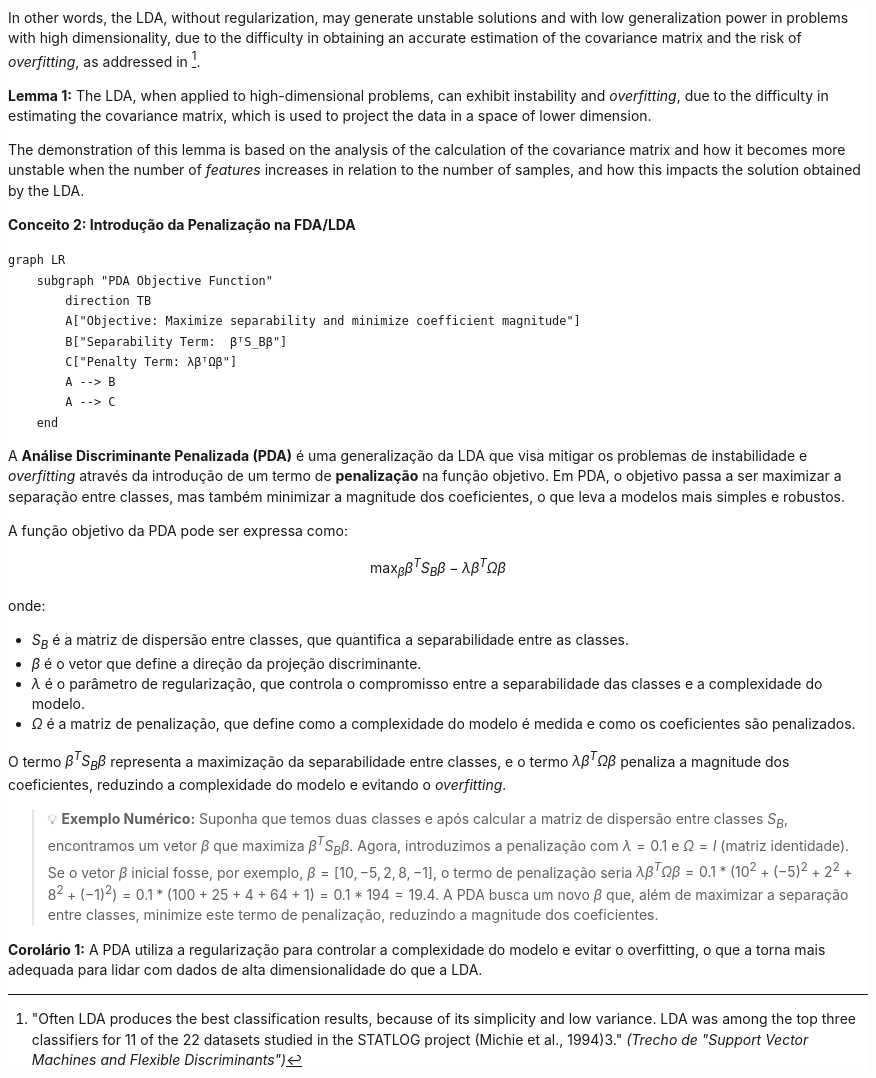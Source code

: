 In other words, the LDA, without regularization, may generate unstable solutions and with low generalization power in problems with high dimensionality, due to the difficulty in obtaining an accurate estimation of the covariance matrix and the risk of *overfitting*, as addressed in [^12.4].

**Lemma 1:** The LDA, when applied to high-dimensional problems, can exhibit instability and *overfitting*, due to the difficulty in estimating the covariance matrix, which is used to project the data in a space of lower dimension.

The demonstration of this lemma is based on the analysis of the calculation of the covariance matrix and how it becomes more unstable when the number of *features* increases in relation to the number of samples, and how this impacts the solution obtained by the LDA.

**Conceito 2: Introdução da Penalização na FDA/LDA**

```mermaid
graph LR
    subgraph "PDA Objective Function"
        direction TB
        A["Objective: Maximize separability and minimize coefficient magnitude"]
        B["Separability Term:  βᵀS_Bβ"]
        C["Penalty Term: λβᵀΩβ"]
        A --> B
        A --> C
    end
```

A **Análise Discriminante Penalizada (PDA)** é uma generalização da LDA que visa mitigar os problemas de instabilidade e *overfitting* através da introdução de um termo de **penalização** na função objetivo. Em PDA, o objetivo passa a ser maximizar a separação entre classes, mas também minimizar a magnitude dos coeficientes, o que leva a modelos mais simples e robustos.

A função objetivo da PDA pode ser expressa como:

$$ \max_{\beta} \beta^T S_B \beta - \lambda \beta^T \Omega \beta $$

onde:

*   $S_B$ é a matriz de dispersão entre classes, que quantifica a separabilidade entre as classes.
*   $\beta$ é o vetor que define a direção da projeção discriminante.
*   $\lambda$ é o parâmetro de regularização, que controla o compromisso entre a separabilidade das classes e a complexidade do modelo.
*   $\Omega$ é a matriz de penalização, que define como a complexidade do modelo é medida e como os coeficientes são penalizados.

O termo $\beta^T S_B \beta$ representa a maximização da separabilidade entre classes, e o termo $\lambda \beta^T \Omega \beta$ penaliza a magnitude dos coeficientes, reduzindo a complexidade do modelo e evitando o *overfitting*.

> 💡 **Exemplo Numérico:** Suponha que temos duas classes e após calcular a matriz de dispersão entre classes $S_B$, encontramos um vetor $\beta$ que maximiza $\beta^T S_B \beta$. Agora, introduzimos a penalização com $\lambda = 0.1$ e $\Omega = I$ (matriz identidade). Se o vetor $\beta$ inicial fosse, por exemplo, $\beta = [10, -5, 2, 8, -1]$, o termo de penalização seria $\lambda \beta^T \Omega \beta = 0.1 * (10^2 + (-5)^2 + 2^2 + 8^2 + (-1)^2) = 0.1 * (100 + 25 + 4 + 64 + 1) = 0.1 * 194 = 19.4$. A PDA busca um novo $\beta$ que, além de maximizar a separação entre classes, minimize este termo de penalização, reduzindo a magnitude dos coeficientes.

**Corolário 1:** A PDA utiliza a regularização para controlar a complexidade do modelo e evitar o overfitting, o que a torna mais adequada para lidar com dados de alta dimensionalidade do que a LDA.


[^12.1]: "In this chapter we describe generalizations of linear decision boundaries for classification. Optimal separating hyperplanes are introduced in Chapter 4 for the case when two classes are linearly separable. Here we cover extensions to the nonseparable case, where the classes overlap. These techniques are then generalized to what is known as the support vector machine, which produces nonlinear boundaries by constructing a linear boundary in a large, transformed version of the feature space." *(Trecho de  "Support Vector Machines and Flexible Discriminants")*
[^12.2]: "In Chapter 4 we discussed a technique for constructing an optimal separating hyperplane between two perfectly separated classes. We review this and generalize to the nonseparable case, where the classes may not be separable by a linear boundary." *(Trecho de  "Support Vector Machines and Flexible Discriminants")*
[^12.3]: "The support vector machine classifier is an extension of this idea, where the dimension of the enlarged space is allowed to get very large, infinite in some cases. It might seem that the computations would become prohibitive. It would also seem that with sufficient basis functions, the data would be separable, and overfitting would occur. We first show how the SVM technology deals with these issues. We then see that in fact the SVM classifier is solving a function-fitting problem using a particular criterion and form of regularization, and is part of a much bigger class of problems that includes the smoothing splines of Chapter 5." *(Trecho de  "Support Vector Machines and Flexible Discriminants")*
[^12.4]: "Often LDA produces the best classification results, because of its simplicity and low variance. LDA was among the top three classifiers for 11 of the 22 datasets studied in the STATLOG project (Michie et al., 1994)3." *(Trecho de  "Support Vector Machines and Flexible Discriminants")*